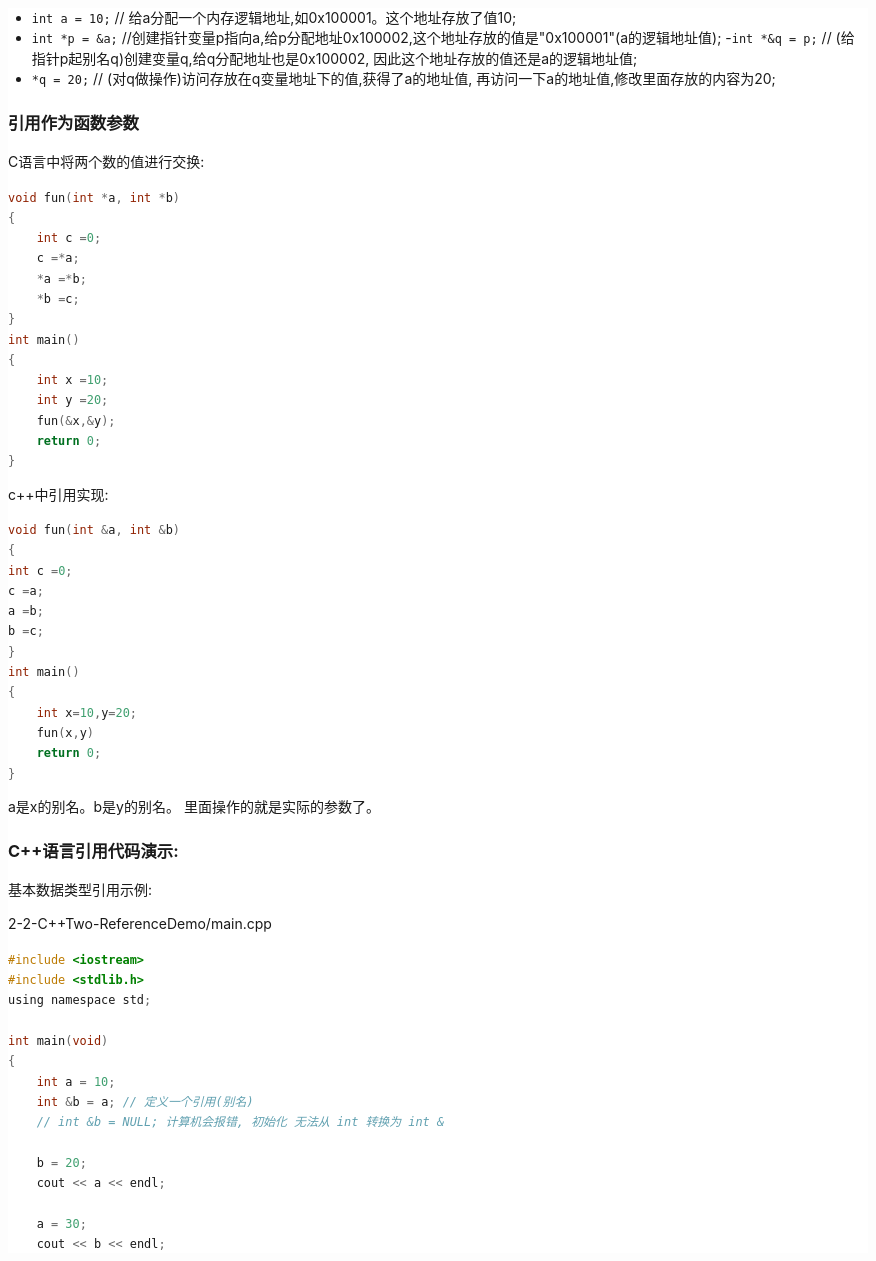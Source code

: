 - `int a = 10;`   // 给a分配一个内存逻辑地址,如0x100001。这个地址存放了值10;
- `int *p = &a;`  //创建指针变量p指向a,给p分配地址0x100002,这个地址存放的值是"0x100001"(a的逻辑地址值);
-`int *&q = p;`  // (给指针p起别名q)创建变量q,给q分配地址也是0x100002, 因此这个地址存放的值还是a的逻辑地址值;
- `*q = 20;`  // (对q做操作)访问存放在q变量地址下的值,获得了a的地址值, 再访问一下a的地址值,修改里面存放的内容为20;

### 引用作为函数参数

C语言中将两个数的值进行交换:

```c
void fun(int *a, int *b)
{
	int c =0;
	c =*a;
	*a =*b;
	*b =c;
}
int main()
{
	int x =10;
	int y =20;
	fun(&x,&y);
	return 0;
}
```

c++中引用实现:

```c
void fun(int &a, int &b)
{
int c =0;
c =a;
a =b;
b =c;
}
int main()
{
	int x=10,y=20;
	fun(x,y)
	return 0;
}
```

a是x的别名。b是y的别名。 里面操作的就是实际的参数了。

### C++语言引用代码演示:

基本数据类型引用示例:

2-2-C++Two-ReferenceDemo/main.cpp

```c
#include <iostream>
#include <stdlib.h>
using namespace std;

int main(void)
{
	int a = 10;
	int &b = a; // 定义一个引用(别名)
	// int &b = NULL; 计算机会报错, 初始化 无法从 int 转换为 int &

	b = 20;
	cout << a << endl;

	a = 30;
	cout << b << endl;
```